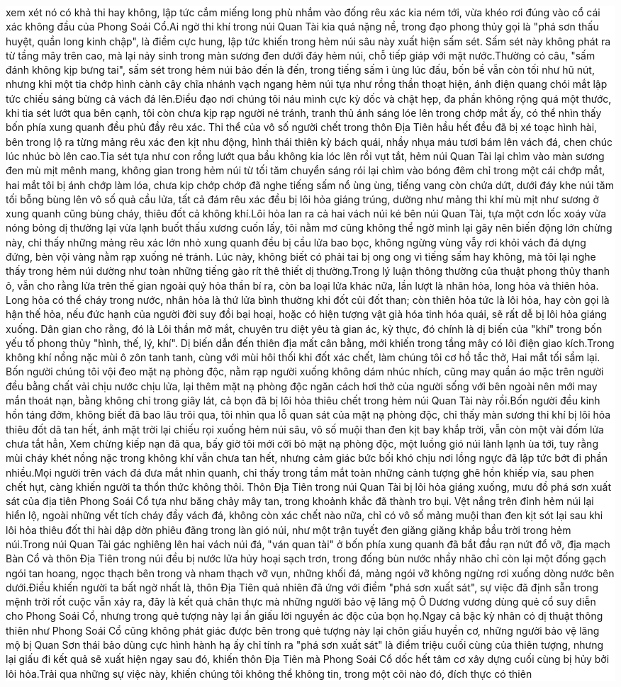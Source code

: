 xem xét nó có khả thi hay không, lập tức cắm miếng long phù nhắm vào đống rêu xác kia ném tới, vừa khéo rơi đúng vào cổ cái xác không đầu của Phong Soái Cổ.Ai ngờ thi khí trong núi Quan Tài kia quá nặng nề, trong đạo phong thủy gọi là "phá sơn thấu huyệt, quần long kinh chập", là điềm cực hung, lập tức khiến trong hẻm núi sâu này xuất hiện sấm sét. Sấm sét này không phát ra từ tầng mây trên cao, mà lại nảy sinh trong màn sương đen dưới đáy hẻm núi, chỗ tiếp giáp với mặt nước.Thường có câu, "sấm đánh không kịp bưng tai", sấm sét trong hẻm núi bảo đến là đến, trong tiếng sấm ì ùng lúc đấu, bốn bề vẫn còn tối như hũ nút, nhưng khi một tia chớp hình cành cây chĩa nhánh vạch ngang hẻm núi tựa như rồng thần thoạt hiện, ánh điện quang chói mắt lập tức chiếu sáng bừng cả vách đá lên.Điểu đạo nơi chúng tôi náu mình cực kỳ dốc và chật hẹp, đa phần không rộng quá một thước, khi tia sét lướt qua bên cạnh, tôi còn chưa kịp rạp người né tránh, tranh thủ ánh sáng lóe lên trong chớp mắt ấy, có thể nhìn thấy bốn phía xung quanh đều phủ đầy rêu xác. Thi thể của vô số người chết trong thôn Địa Tiên hầu hết đều đã bị xé toạc hình hài, bên trong lộ ra từng mảng rêu xác đen kịt nhu động, hình thái thiên kỳ bách quái, nhầy nhụa máu tươi bám lên vách đá, chen chúc lúc nhúc bò lên cao.Tia sét tựa như con rồng lướt qua bầu không kia lóc lên rồi vụt tắt, hẻm núi Quan Tài lại chìm vào màn sương đen mù mịt mênh mang, không gian trong hẻm núi từ tối tăm chuyển sáng rói lại chìm vào bóng đêm chỉ trong một cái chớp mắt, hai mắt tôi bị ánh chớp làm lóa, chưa kịp chớp chớp đã nghe tiếng sấm nổ ùng ùng, tiếng vang còn chứa dứt, dưới đáy khe núi tăm tối bỗng bùng lên vô số quả cầu lửa, tất cả đám rêu xác đều bị lôi hỏa giáng trúng, dường như mảng thi khí mù mịt như sương ở xung quanh cũng bùng cháy, thiêu đốt cả không khí.Lôi hỏa lan ra cả hai vách núi ké bên núi Quan Tài, tựa một cơn lốc xoáy vừa nóng bỏng dị thường lại vừa lạnh buốt thấu xương cuốn lấy, tôi nằm mơ cũng không thể ngờ mình lại gây nên biến động lớn chừng này, chỉ thấy những mảng rêu xác lớn nhỏ xung quanh đều bị cầu lửa bao bọc, không ngừng vùng vẫy rơi khỏi vách đá dựng đứng, bèn vội vàng nằm rạp xuống né tránh. Lúc này, không biết có phải tai bị ong ong vì tiếng sấm hay không, mà tôi lại nghe thấy trong hẻm núi dường như toàn những tiếng gào rít thê thiết dị thường.Trong lý luận thông thường của thuật phong thủy thanh ô, vẫn cho rằng lửa trên thế gian ngoài quỷ hỏa thần bí ra, còn ba loại lửa khác nữa, lần lượt là nhân hỏa, long hỏa và thiên hỏa. Long hỏa có thể cháy trong nước, nhân hỏa là thứ lửa bình thường khi đốt củi đốt than; còn thiên hỏa tức là lôi hỏa, hay còn gọi là hận thế hỏa, nếu đức hạnh của người đời suy đồi bại hoại, hoặc có hiện tượng vật già hóa tinh hóa quái, sẽ rất dễ bị lôi hỏa giáng xuống. Dân gian cho rằng, đó là Lôi thần mở mắt, chuyên tru diệt yêu tà gian ác, kỳ thực, đó chính là dị biến của "khí" trong bốn yếu tố phong thủy "hình, thế, lý, khí". Dị biến dẫn đến thiên địa mất cân bằng, mới khiến trong tầng mây có lôi điện giao kích.Trong không khí nồng nặc mùi ô zôn tanh tanh, cùng với mùi hôi thối khi đốt xác chết, làm chúng tôi cơ hồ tắc thở, Hai mắt tối sầm lại. Bốn người chúng tôi vội đeo mặt nạ phòng độc, nằm rạp người xuống không dám nhúc nhích, cũng may quần áo mặc trên người đều bằng chất vải chịu nước chịu lửa, lại thêm mặt nạ phòng độc ngăn cách hơi thở của người sống với bên ngoài nên mới may mắn thoát nạn, bằng không chỉ trong giây lát, cả bọn đã bị lôi hỏa thiêu chết trong hẻm núi Quan Tài này rồi.Bốn người đều kinh hồn táng đởm, không biết đã bao lâu trôi qua, tôi nhìn qua lỗ quan sát của mặt nạ phòng độc, chỉ thấy màn sương thi khí bị lôi hỏa thiêu đốt dã tan hết, ánh mặt trời lại chiếu rọi xuống hẻm núi sâu, vô số muội than đen kịt bay khắp trời, vẫn còn một vài đốm lửa chưa tắt hẳn, Xem chừng kiếp nạn đã qua, bấy giờ tôi mới cởi bỏ mặt nạ phòng độc, một luồng gió núi lành lạnh ùa tới, tuy rằng mùi cháy khét nồng nặc trong không khí vẫn chưa tan hết, nhưng cảm giác bức bối khó chịu nơi lồng ngực đã lập tức bớt đi phần nhiều.Mọi người trên vách đá đưa mắt nhìn quanh, chỉ thấy trong tầm mắt toàn những cảnh tượng ghê hồn khiếp vía, sau phen chết hụt, càng khiến người ta thổn thức không thôi. Thôn Địa Tiên trong núi Quan Tài bị lôi hỏa giáng xuống, mưu đồ phá sơn xuất sát của địa tiên Phong Soái Cổ tựa như băng chảy mây tan, trong khoảnh khắc đã thành tro bụi. Vệt nắng trên đỉnh hẻm núi lại hiển lộ, ngoài những vết tích cháy đầy vách đá, không còn xác chết nào nữa, chỉ có vô số mảng muội than đen kịt sót lại sau khi lôi hỏa thiêu đốt thi hài dập dờn phiêu đãng trong làn gió núi, như một trận tuyết đen giăng giăng khắp bầu trời trong hẻm núi.Trong núi Quan Tài gác nghiêng lên hai vách núi đá, "ván quan tài" ở bốn phía xung quanh đã bắt đầu rạn nứt đổ vỡ, địa mạch Bàn Cổ và thôn Địa Tiên trong núi đều bị nước lửa hủy hoại sạch trơn, trong đống bùn nước nhầy nhão chỉ còn lại một đống gạch ngói tan hoang, ngọc thạch bên trong và nham thạch vỡ vụn, những khối đá, mảng ngói vỡ không ngừng rơi xuống dòng nước bên dưới.Điều khiến người ta bất ngờ nhất là, thôn Địa Tiên quả nhiên đã ứng với điềm "phá sơn xuất sát", sự việc đã định sẵn trong mệnh trời rốt cuộc vẫn xảy ra, đây là kết quả chân thực mà những người bảo vệ lăng mộ Ô Dương vương dùng quẻ cổ suy diễn cho Phong Soái Cổ, nhưng trong quẻ tượng này lại ẩn giấu lời nguyền ác độc của bọn họ.Ngay cả bậc kỳ nhân có dị thuật thông thiên như Phong Soái Cổ cũng không phát giác được bên trong quẻ tượng này lại chôn giấu huyền cơ, những người bảo vệ lăng mộ bị Quan Sơn thái bảo dùng cực hình hành hạ ấy chỉ tính ra "phá sơn xuất sát" là điểm triệu cuối cùng của thiên tượng, nhưng lại giấu đi kết quả sẽ xuất hiện ngay sau đó, khiến thôn Địa Tiên mà Phong Soái Cổ dốc hết tâm cơ xây dựng cuối cùng bị hủy bởi lôi hỏa.Trải qua những sự việc này, khiến chúng tôi không thể không tin, trong một cõi nào đó, đích thực có thiên